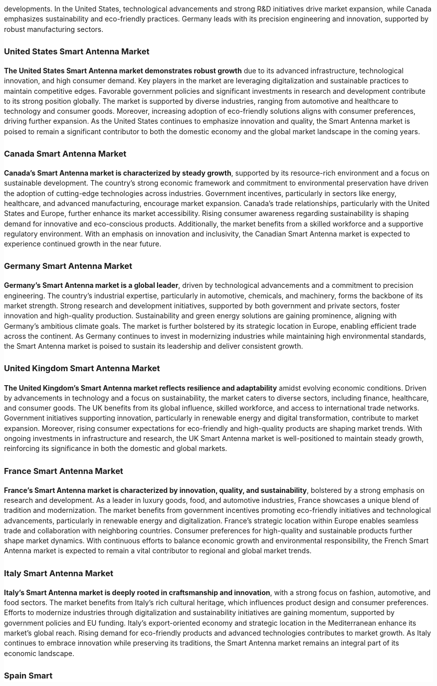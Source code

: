 developments. In the United States, technological advancements and strong R&amp;D initiatives drive market expansion, while Canada emphasizes sustainability and eco-friendly practices. Germany leads with its precision engineering and innovation, supported by robust manufacturing sectors.</span></em></p></blockquote><h3><strong>United States Smart Antenna Market</strong></h3><p><strong>The United States Smart Antenna market demonstrates robust growth</strong> due to its advanced infrastructure, technological innovation, and high consumer demand. Key players in the market are leveraging digitalization and sustainable practices to maintain competitive edges. Favorable government policies and significant investments in research and development contribute to its strong position globally. The market is supported by diverse industries, ranging from automotive and healthcare to technology and consumer goods. Moreover, increasing adoption of eco-friendly solutions aligns with consumer preferences, driving further expansion. As the United States continues to emphasize innovation and quality, the Smart Antenna market is poised to remain a significant contributor to both the domestic economy and the global market landscape in the coming years.</p><h3><strong>Canada Smart Antenna Market</strong></h3><p><strong>Canada&rsquo;s Smart Antenna market is characterized by steady growth</strong>, supported by its resource-rich environment and a focus on sustainable development. The country&rsquo;s strong economic framework and commitment to environmental preservation have driven the adoption of cutting-edge technologies across industries. Government incentives, particularly in sectors like energy, healthcare, and advanced manufacturing, encourage market expansion. Canada&rsquo;s trade relationships, particularly with the United States and Europe, further enhance its market accessibility. Rising consumer awareness regarding sustainability is shaping demand for innovative and eco-conscious products. Additionally, the market benefits from a skilled workforce and a supportive regulatory environment. With an emphasis on innovation and inclusivity, the Canadian Smart Antenna market is expected to experience continued growth in the near future.</p><h3><strong>Germany Smart Antenna Market</strong></h3><p><strong>Germany&rsquo;s Smart Antenna market is a global leader</strong>, driven by technological advancements and a commitment to precision engineering. The country&rsquo;s industrial expertise, particularly in automotive, chemicals, and machinery, forms the backbone of its market strength. Strong research and development initiatives, supported by both government and private sectors, foster innovation and high-quality production. Sustainability and green energy solutions are gaining prominence, aligning with Germany&rsquo;s ambitious climate goals. The market is further bolstered by its strategic location in Europe, enabling efficient trade across the continent. As Germany continues to invest in modernizing industries while maintaining high environmental standards, the Smart Antenna market is poised to sustain its leadership and deliver consistent growth.</p><h3><strong>United Kingdom Smart Antenna Market</strong></h3><p><strong>The United Kingdom&rsquo;s Smart Antenna market reflects resilience and adaptability</strong> amidst evolving economic conditions. Driven by advancements in technology and a focus on sustainability, the market caters to diverse sectors, including finance, healthcare, and consumer goods. The UK benefits from its global influence, skilled workforce, and access to international trade networks. Government initiatives supporting innovation, particularly in renewable energy and digital transformation, contribute to market expansion. Moreover, rising consumer expectations for eco-friendly and high-quality products are shaping market trends. With ongoing investments in infrastructure and research, the UK Smart Antenna market is well-positioned to maintain steady growth, reinforcing its significance in both the domestic and global markets.</p><h3><strong>France Smart Antenna Market</strong></h3><p><strong>France&rsquo;s Smart Antenna market is characterized by innovation, quality, and sustainability</strong>, bolstered by a strong emphasis on research and development. As a leader in luxury goods, food, and automotive industries, France showcases a unique blend of tradition and modernization. The market benefits from government incentives promoting eco-friendly initiatives and technological advancements, particularly in renewable energy and digitalization. France&rsquo;s strategic location within Europe enables seamless trade and collaboration with neighboring countries. Consumer preferences for high-quality and sustainable products further shape market dynamics. With continuous efforts to balance economic growth and environmental responsibility, the French Smart Antenna market is expected to remain a vital contributor to regional and global market trends.</p><h3><strong>Italy Smart Antenna Market</strong></h3><p><strong>Italy&rsquo;s Smart Antenna market is deeply rooted in craftsmanship and innovation</strong>, with a strong focus on fashion, automotive, and food sectors. The market benefits from Italy&rsquo;s rich cultural heritage, which influences product design and consumer preferences. Efforts to modernize industries through digitalization and sustainability initiatives are gaining momentum, supported by government policies and EU funding. Italy&rsquo;s export-oriented economy and strategic location in the Mediterranean enhance its market&rsquo;s global reach. Rising demand for eco-friendly products and advanced technologies contributes to market growth. As Italy continues to embrace innovation while preserving its traditions, the Smart Antenna market remains an integral part of its economic landscape.</p><h3><strong>Spain Smart